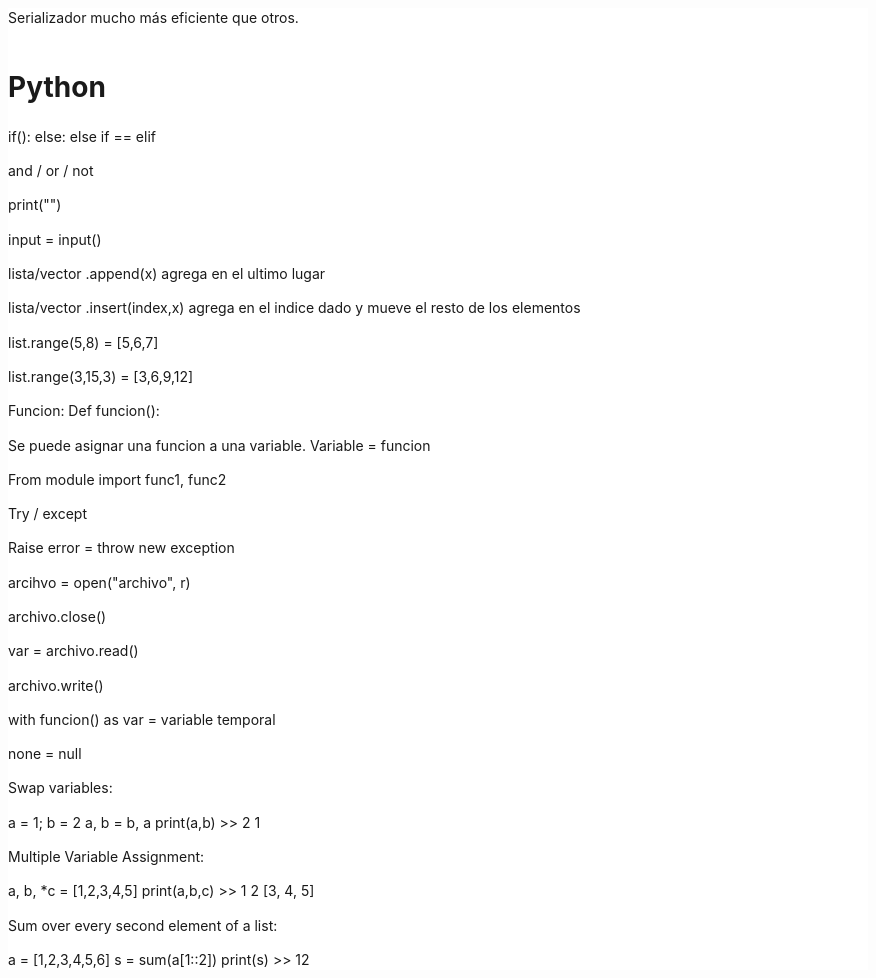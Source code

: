 Serializador mucho más eficiente que otros.


# Python

if():
else:
else if == elif

and / or / not

print("")

input = input()

lista/vector .append(x) agrega en el ultimo lugar

lista/vector .insert(index,x) agrega en el indice dado y mueve el resto de los elementos

list.range(5,8) = [5,6,7]

list.range(3,15,3) = [3,6,9,12]

Funcion: Def funcion():

Se puede asignar una funcion a una variable. Variable = funcion

From module import func1, func2

Try / except

Raise error = throw new exception

arcihvo = open("archivo", r)

archivo.close()

var = archivo.read()

archivo.write()

with funcion() as var = variable temporal

none = null

Swap variables: 

a = 1; b = 2
a, b = b, a
print(a,b) >> 2 1

Multiple Variable Assignment:

a, b, *c = [1,2,3,4,5]
print(a,b,c) >> 1 2 [3, 4, 5]

Sum over every second element of a list:

a = [1,2,3,4,5,6]
s = sum(a[1::2])
print(s) >> 12
